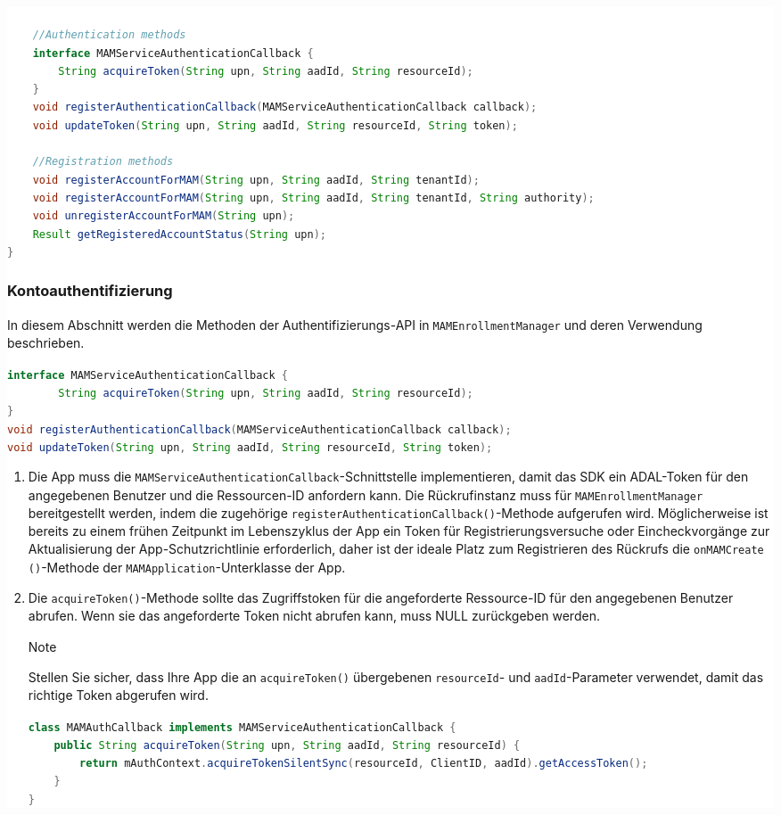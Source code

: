 ```java

    //Authentication methods
    interface MAMServiceAuthenticationCallback {
        String acquireToken(String upn, String aadId, String resourceId);
    }
    void registerAuthenticationCallback(MAMServiceAuthenticationCallback callback);
    void updateToken(String upn, String aadId, String resourceId, String token);

    //Registration methods
    void registerAccountForMAM(String upn, String aadId, String tenantId);
    void registerAccountForMAM(String upn, String aadId, String tenantId, String authority);
    void unregisterAccountForMAM(String upn);
    Result getRegisteredAccountStatus(String upn);
}
```

### <a name="account-authentication"></a>Kontoauthentifizierung

In diesem Abschnitt werden die Methoden der Authentifizierungs-API in `MAMEnrollmentManager` und deren Verwendung beschrieben.

```java
interface MAMServiceAuthenticationCallback {
        String acquireToken(String upn, String aadId, String resourceId);
}
void registerAuthenticationCallback(MAMServiceAuthenticationCallback callback);
void updateToken(String upn, String aadId, String resourceId, String token);
```

1. Die App muss die `MAMServiceAuthenticationCallback`-Schnittstelle implementieren, damit das SDK ein ADAL-Token für den angegebenen Benutzer und die Ressourcen-ID anfordern kann. Die Rückrufinstanz muss für `MAMEnrollmentManager` bereitgestellt werden, indem die zugehörige `registerAuthenticationCallback()`-Methode aufgerufen wird. Möglicherweise ist bereits zu einem frühen Zeitpunkt im Lebenszyklus der App ein Token für Registrierungsversuche oder Eincheckvorgänge zur Aktualisierung der App-Schutzrichtlinie erforderlich, daher ist der ideale Platz zum Registrieren des Rückrufs die `onMAMCreate()`-Methode der `MAMApplication`-Unterklasse der App.

2. Die `acquireToken()`-Methode sollte das Zugriffstoken für die angeforderte Ressource-ID für den angegebenen Benutzer abrufen. Wenn sie das angeforderte Token nicht abrufen kann, muss NULL zurückgeben werden.

    > [!NOTE]
    > Stellen Sie sicher, dass Ihre App die an `acquireToken()` übergebenen `resourceId`- und `aadId`-Parameter verwendet, damit das richtige Token abgerufen wird.

    ```java
    class MAMAuthCallback implements MAMServiceAuthenticationCallback {
        public String acquireToken(String upn, String aadId, String resourceId) {
            return mAuthContext.acquireTokenSilentSync(resourceId, ClientID, aadId).getAccessToken();
        }
    }
    ```
